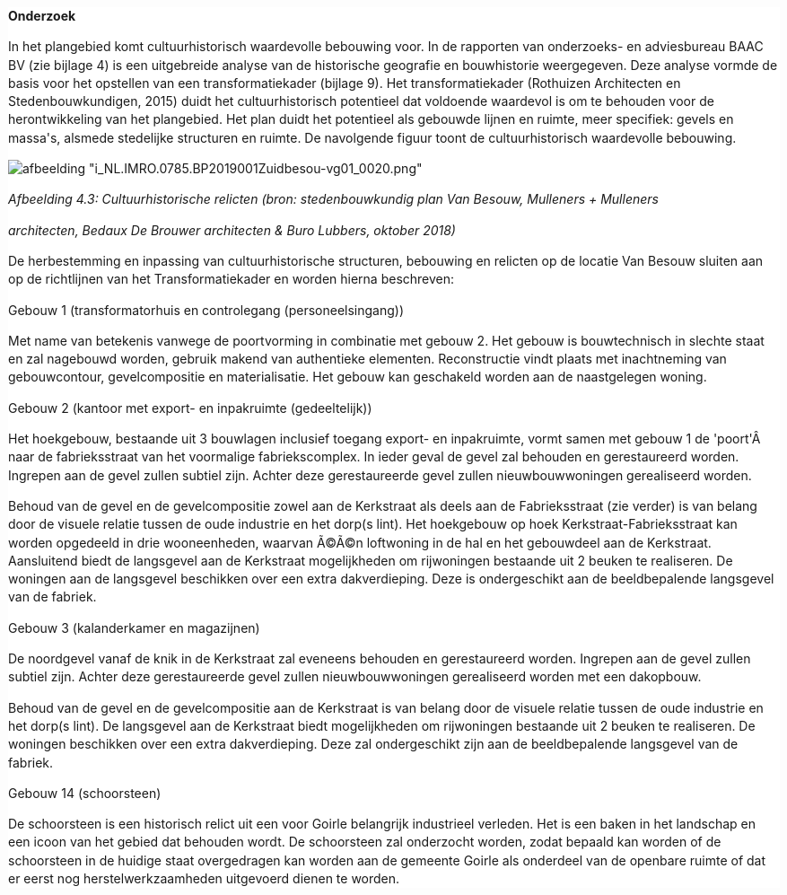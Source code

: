 **Onderzoek**

In het plangebied komt cultuurhistorisch waardevolle bebouwing voor. In de rapporten van onderzoeks\- en adviesbureau BAAC BV (zie bijlage 4) is een uitgebreide analyse van de historische geografie en bouwhistorie weergegeven. Deze analyse vormde de basis voor het opstellen van een transformatiekader (bijlage 9). Het transformatiekader (Rothuizen Architecten en Stedenbouwkundigen, 2015\) duidt het cultuurhistorisch potentieel dat voldoende waardevol is om te behouden voor de herontwikkeling van het plangebied. Het plan duidt het potentieel als gebouwde lijnen en ruimte, meer specifiek: gevels en massa's, alsmede stedelijke structuren en ruimte. De navolgende figuur toont de cultuurhistorisch waardevolle bebouwing.

![afbeelding "i_NL.IMRO.0785.BP2019001Zuidbesou-vg01_0020.png"](i_NL.IMRO.0785.BP2019001Zuidbesou-vg01_0020.png)

*Afbeelding 4\.3: Cultuurhistorische relicten (bron: stedenbouwkundig plan Van Besouw, Mulleners \+ Mulleners*

*architecten, Bedaux De Brouwer architecten \& Buro Lubbers, oktober 2018\)*

De herbestemming en inpassing van cultuurhistorische structuren, bebouwing en relicten op de locatie Van Besouw sluiten aan op de richtlijnen van het Transformatiekader en worden hierna beschreven:

Gebouw 1 (transformatorhuis en controlegang (personeelsingang))

Met name van betekenis vanwege de poortvorming in combinatie met gebouw 2\. Het gebouw is bouwtechnisch in slechte staat en zal nagebouwd worden, gebruik makend van authentieke elementen. Reconstructie vindt plaats met inachtneming van gebouwcontour, gevelcompositie en materialisatie. Het gebouw kan geschakeld worden aan de naastgelegen woning.

Gebouw 2 (kantoor met export\- en inpakruimte (gedeeltelijk))

Het hoekgebouw, bestaande uit 3 bouwlagen inclusief toegang export\- en inpakruimte, vormt samen met gebouw 1 de 'poort'Â  naar de fabrieksstraat van het voormalige fabriekscomplex. In ieder geval de gevel zal behouden en gerestaureerd worden. Ingrepen aan de gevel zullen subtiel zijn. Achter deze gerestaureerde gevel zullen nieuwbouwwoningen gerealiseerd worden.

Behoud van de gevel en de gevelcompositie zowel aan de Kerkstraat als deels aan de Fabrieksstraat (zie verder) is van belang door de visuele relatie tussen de oude industrie en het dorp(s lint). Het hoekgebouw op hoek Kerkstraat\-Fabrieksstraat kan worden opgedeeld in drie wooneenheden, waarvan Ã©Ã©n loftwoning in de hal en het gebouwdeel aan de Kerkstraat. Aansluitend biedt de langsgevel aan de Kerkstraat mogelijkheden om rijwoningen bestaande uit 2 beuken te realiseren. De woningen aan de langsgevel beschikken over een extra dakverdieping. Deze is ondergeschikt aan de beeldbepalende langsgevel van de fabriek.

Gebouw 3 (kalanderkamer en magazijnen)

De noordgevel vanaf de knik in de Kerkstraat zal eveneens behouden en gerestaureerd worden. Ingrepen aan de gevel zullen subtiel zijn. Achter deze gerestaureerde gevel zullen nieuwbouwwoningen gerealiseerd worden met een dakopbouw.

Behoud van de gevel en de gevelcompositie aan de Kerkstraat is van belang door de visuele relatie tussen de oude industrie en het dorp(s lint). De langsgevel aan de Kerkstraat biedt mogelijkheden om rijwoningen bestaande uit 2 beuken te realiseren. De woningen beschikken over een extra dakverdieping. Deze zal ondergeschikt zijn aan de beeldbepalende langsgevel van de fabriek.

Gebouw 14 (schoorsteen)

De schoorsteen is een historisch relict uit een voor Goirle belangrijk industrieel verleden. Het is een baken in het landschap en een icoon van het gebied dat behouden wordt. De schoorsteen zal onderzocht worden, zodat bepaald kan worden of de schoorsteen in de huidige staat overgedragen kan worden aan de gemeente Goirle als onderdeel van de openbare ruimte of dat er eerst nog herstelwerkzaamheden uitgevoerd dienen te worden.
